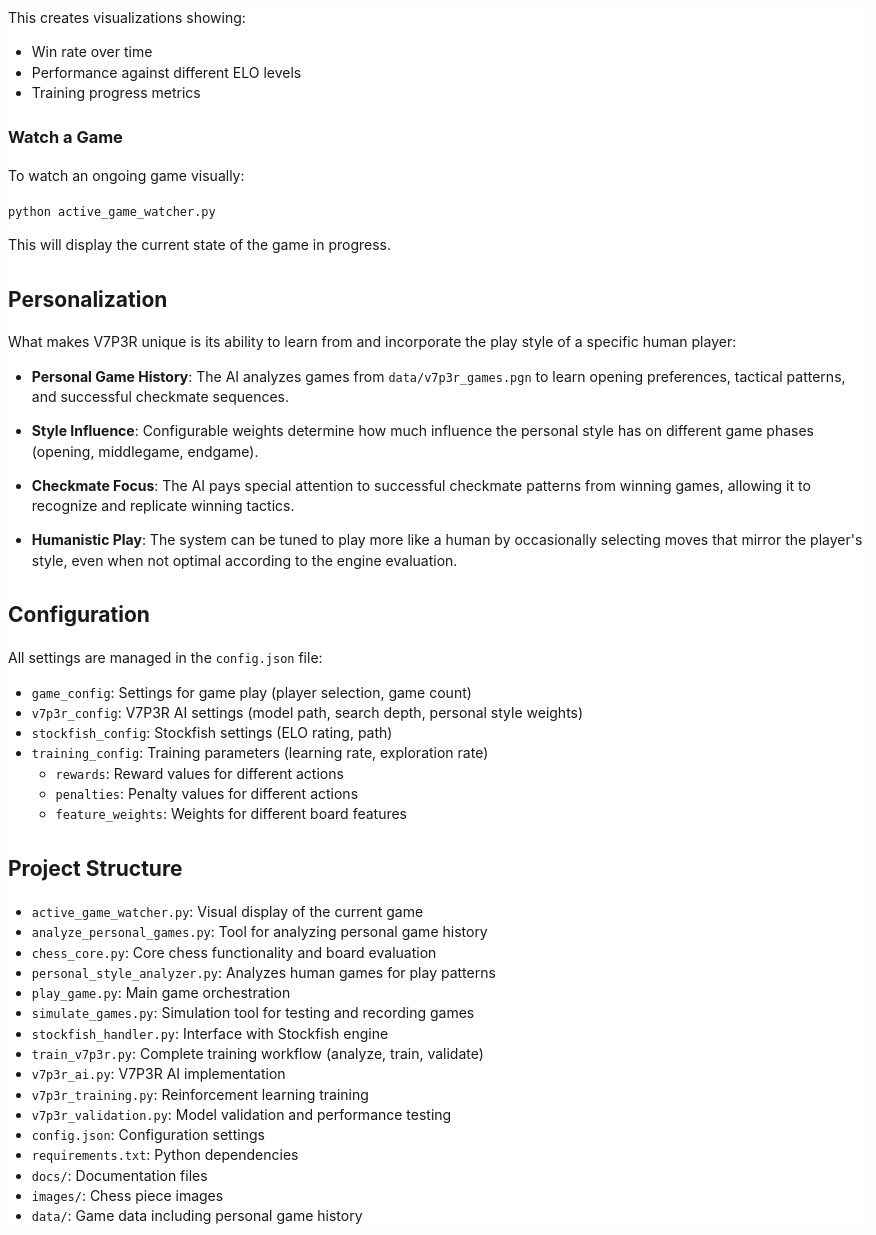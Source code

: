 This creates visualizations showing:
- Win rate over time
- Performance against different ELO levels
- Training progress metrics

### Watch a Game

To watch an ongoing game visually:

```
python active_game_watcher.py
```

This will display the current state of the game in progress.

## Personalization

What makes V7P3R unique is its ability to learn from and incorporate the play style of a specific human player:

- **Personal Game History**: The AI analyzes games from `data/v7p3r_games.pgn` to learn opening preferences, tactical patterns, and successful checkmate sequences.
  
- **Style Influence**: Configurable weights determine how much influence the personal style has on different game phases (opening, middlegame, endgame).
  
- **Checkmate Focus**: The AI pays special attention to successful checkmate patterns from winning games, allowing it to recognize and replicate winning tactics.

- **Humanistic Play**: The system can be tuned to play more like a human by occasionally selecting moves that mirror the player's style, even when not optimal according to the engine evaluation.

## Configuration

All settings are managed in the `config.json` file:

- `game_config`: Settings for game play (player selection, game count)
- `v7p3r_config`: V7P3R AI settings (model path, search depth, personal style weights)
- `stockfish_config`: Stockfish settings (ELO rating, path)
- `training_config`: Training parameters (learning rate, exploration rate)
  - `rewards`: Reward values for different actions
  - `penalties`: Penalty values for different actions
  - `feature_weights`: Weights for different board features

## Project Structure

- `active_game_watcher.py`: Visual display of the current game
- `analyze_personal_games.py`: Tool for analyzing personal game history
- `chess_core.py`: Core chess functionality and board evaluation
- `personal_style_analyzer.py`: Analyzes human games for play patterns
- `play_game.py`: Main game orchestration
- `simulate_games.py`: Simulation tool for testing and recording games
- `stockfish_handler.py`: Interface with Stockfish engine
- `train_v7p3r.py`: Complete training workflow (analyze, train, validate)
- `v7p3r_ai.py`: V7P3R AI implementation
- `v7p3r_training.py`: Reinforcement learning training
- `v7p3r_validation.py`: Model validation and performance testing
- `config.json`: Configuration settings
- `requirements.txt`: Python dependencies
- `docs/`: Documentation files
- `images/`: Chess piece images
- `data/`: Game data including personal game history
